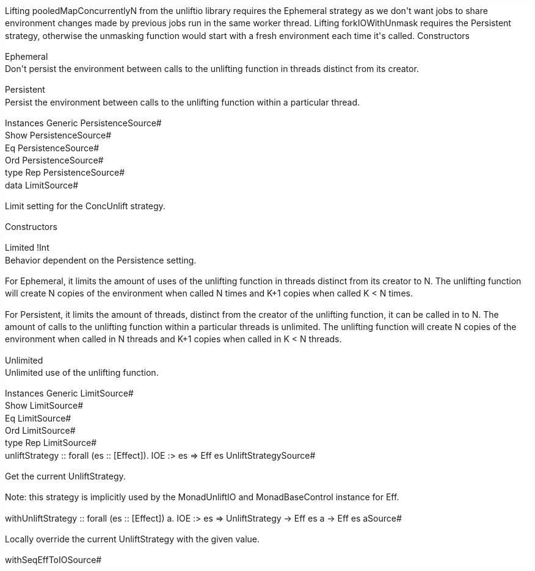 Lifting pooledMapConcurrentlyN from the unliftio library requires the Ephemeral strategy as we don't want jobs to share environment changes made by previous jobs run in the same worker thread.
Lifting forkIOWithUnmask requires the Persistent strategy, otherwise the unmasking function would start with a fresh environment each time it's called.
Constructors

Ephemeral	
Don't persist the environment between calls to the unlifting function in threads distinct from its creator.

Persistent	
Persist the environment between calls to the unlifting function within a particular thread.

Instances
 Generic PersistenceSource#	 
 Show PersistenceSource#	 
 Eq PersistenceSource#	 
 Ord PersistenceSource#	 
 type Rep PersistenceSource#	 
data LimitSource#

Limit setting for the ConcUnlift strategy.

Constructors

Limited !Int	
Behavior dependent on the Persistence setting.

For Ephemeral, it limits the amount of uses of the unlifting function in threads distinct from its creator to N. The unlifting function will create N copies of the environment when called N times and K+1 copies when called K < N times.

For Persistent, it limits the amount of threads, distinct from the creator of the unlifting function, it can be called in to N. The amount of calls to the unlifting function within a particular threads is unlimited. The unlifting function will create N copies of the environment when called in N threads and K+1 copies when called in K < N threads.

Unlimited	
Unlimited use of the unlifting function.

Instances
 Generic LimitSource#	 
 Show LimitSource#	 
 Eq LimitSource#	 
 Ord LimitSource#	 
 type Rep LimitSource#	 
unliftStrategy :: forall (es :: [Effect]). IOE :> es => Eff es UnliftStrategySource#

Get the current UnliftStrategy.

Note: this strategy is implicitly used by the MonadUnliftIO and MonadBaseControl instance for Eff.

withUnliftStrategy :: forall (es :: [Effect]) a. IOE :> es => UnliftStrategy -> Eff es a -> Eff es aSource#

Locally override the current UnliftStrategy with the given value.

withSeqEffToIOSource#
